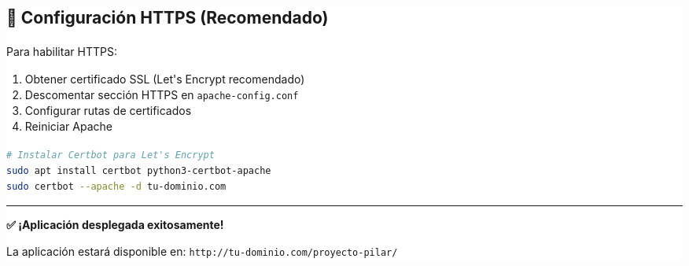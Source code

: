 ## 🔐 Configuración HTTPS (Recomendado)

Para habilitar HTTPS:
1. Obtener certificado SSL (Let's Encrypt recomendado)
2. Descomentar sección HTTPS en `apache-config.conf`
3. Configurar rutas de certificados
4. Reiniciar Apache

```bash
# Instalar Certbot para Let's Encrypt
sudo apt install certbot python3-certbot-apache
sudo certbot --apache -d tu-dominio.com
```

---

**✅ ¡Aplicación desplegada exitosamente!**

La aplicación estará disponible en: `http://tu-dominio.com/proyecto-pilar/`